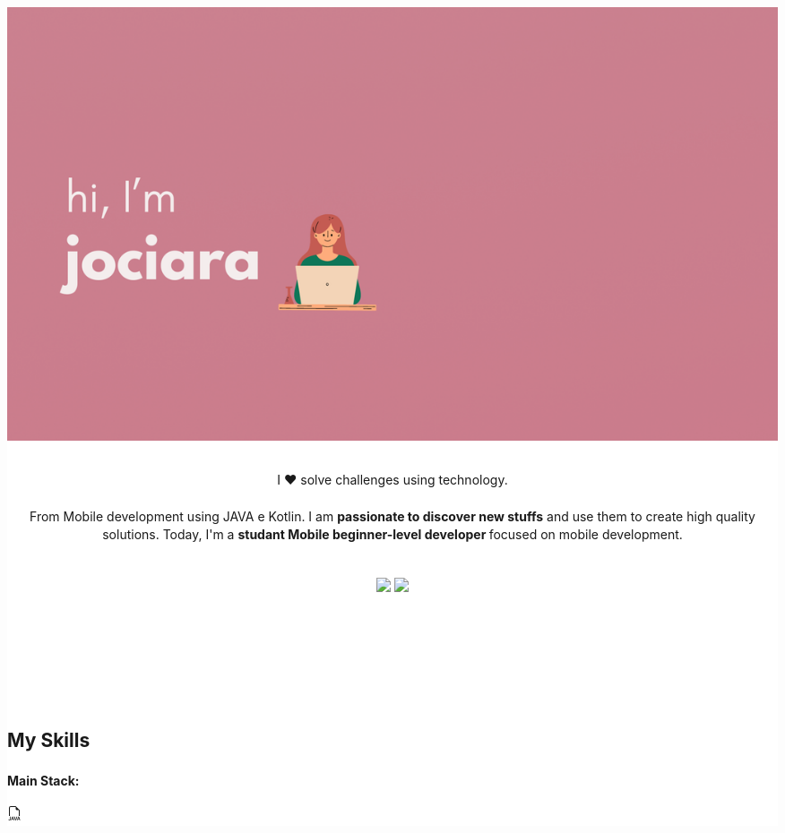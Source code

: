<img align="center" width="100%" src="imagem hi.png" style="max-width: 100%;">
&nbsp;&nbsp;&nbsp;

<p align="center">I ❤️ solve challenges using technology. <br><br> From Mobile development using JAVA e Kotlin. I am <strong> passionate to discover new stuffs</strong> and use them to create high quality solutions. Today, I'm a <strong> studant Mobile beginner-level developer </strong> focused on mobile development.</p>&nbsp;

<div  align="center" style="margin-bottom:100px">
<img width=55% align="center"  src="https://github-readme-streak-stats.herokuapp.com?
 user=Jociara-Bittencort&theme=radical&mode=weekly" />
<img width=40% align="center" src="https://github-readme-stats-git-main-jociara-bittencort.vercel.app/api/top-langs/?
 username=Jociara-Bittencort&show_icons=true&theme=radical&layout=compact" />
 </div>
 
 &nbsp;
 &nbsp;



## My Skills

#### Main Stack:

<svg xmlns="http://www.w3.org/2000/svg" width="16" height="16" fill="currentColor" class="bi bi-filetype-java" viewBox="0 0 16 16">
  <path fill-rule="evenodd" d="M14 4.5V11h-1V4.5h-2A1.5 1.5 0 0 1 9.5 3V1H4a1 1 0 0 0-1 1v9H2V2a2 2 0 0 1 2-2h5.5zM1.521 15.175a1.3 1.3 0 0 1-.082-.466h.765a.6.6 0 0 0 .073.27.5.5 0 0 0 .454.246q.285 0 .422-.164.138-.165.138-.466V11.85h.79v2.725q0 .66-.357 1.005-.354.345-.984.345a1.6 1.6 0 0 1-.568-.094 1.1 1.1 0 0 1-.408-.266 1.1 1.1 0 0 1-.243-.39m3.972-.354-.314 1.028h-.8l1.342-3.999h.926l1.336 3.999h-.84l-.314-1.028zm1.178-.59-.49-1.616h-.035l-.49 1.617zm2.342 1.618h.952l1.327-3.999h-.878l-.888 3.138h-.038L8.59 11.85h-.917zm3.087-1.028-.314 1.028h-.8l1.342-3.999h.926l1.336 3.999h-.84l-.314-1.028zm1.178-.59-.49-1.616h-.035l-.49 1.617z"/>
</svg>
